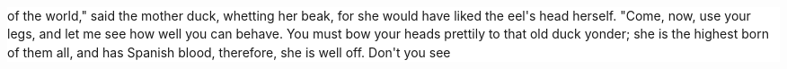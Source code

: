of
the
world,"
said
the
mother
duck,
whetting
her
beak,
for
she
would
have
liked
the
eel's
head
herself.
"Come,
now,
use
your
legs,
and
let
me
see
how
well
you
can
behave.
You
must
bow
your
heads
prettily
to
that
old
duck
yonder;
she
is
the
highest
born
of
them
all,
and
has
Spanish
blood,
therefore,
she
is
well
off.
Don't
you
see